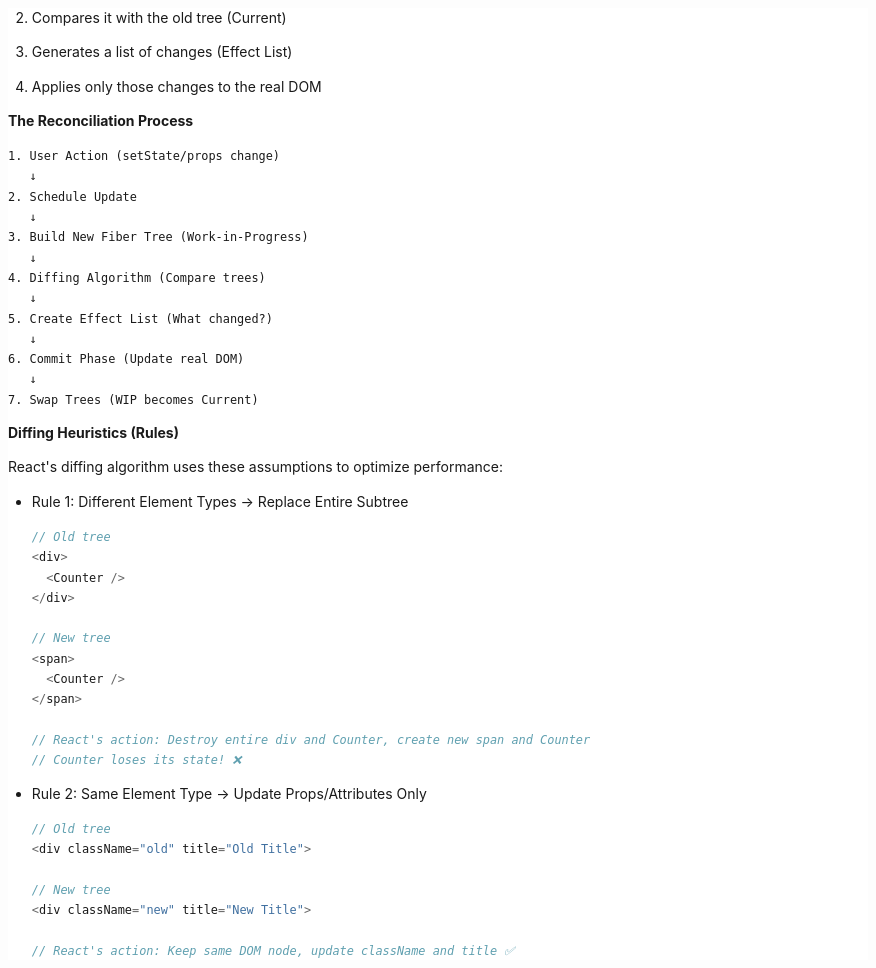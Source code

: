2. Compares it with the old tree (Current)

3. Generates a list of changes (Effect List)

4. Applies only those changes to the real DOM

**The Reconciliation Process**

```
1. User Action (setState/props change)
   ↓
2. Schedule Update
   ↓
3. Build New Fiber Tree (Work-in-Progress)
   ↓
4. Diffing Algorithm (Compare trees)
   ↓
5. Create Effect List (What changed?)
   ↓
6. Commit Phase (Update real DOM)
   ↓
7. Swap Trees (WIP becomes Current)
```

**Diffing Heuristics (Rules)**

React's diffing algorithm uses these assumptions to optimize performance:

- Rule 1: Different Element Types → Replace Entire Subtree

  ```javascript
  // Old tree
  <div>
    <Counter />
  </div>

  // New tree
  <span>
    <Counter />
  </span>

  // React's action: Destroy entire div and Counter, create new span and Counter
  // Counter loses its state! ❌
  ```

- Rule 2: Same Element Type → Update Props/Attributes Only

  ```javascript
  // Old tree
  <div className="old" title="Old Title">

  // New tree
  <div className="new" title="New Title">

  // React's action: Keep same DOM node, update className and title ✅
  ```
